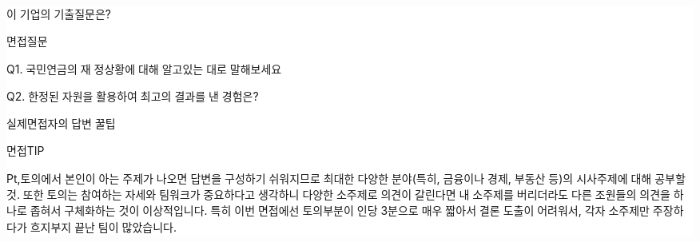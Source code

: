 이 기업의 기출질문은?

면접질문

Q1. 국민연금의 재 정상황에 대해 알고있는 대로 말해보세요

Q2. 한정된 자원을 활용하여 최고의 결과를 낸 경험은?

실제면접자의 답변 꿀팁

면접TIP

Pt,토의에서 본인이 아는 주제가 나오면 답변을 구성하기 쉬워지므로 최대한 다양한 분야(특히, 금융이나 경제, 부동산 등)의 시사주제에 대해 공부할 것. 또한 토의는 참여하는 자세와 팀워크가 중요하다고 생각하니 다양한 소주제로 의견이 갈린다면 내 소주제를 버리더라도 다른 조원들의 의견을 하나로 좁혀서 구체화하는 것이 이상적입니다.  특히 이번 면접에선 토의부분이 인당 3분으로 매우 짧아서 결론 도출이 어려워서, 각자 소주제만 주장하다가 흐지부지 끝난 팀이 많았습니다.

